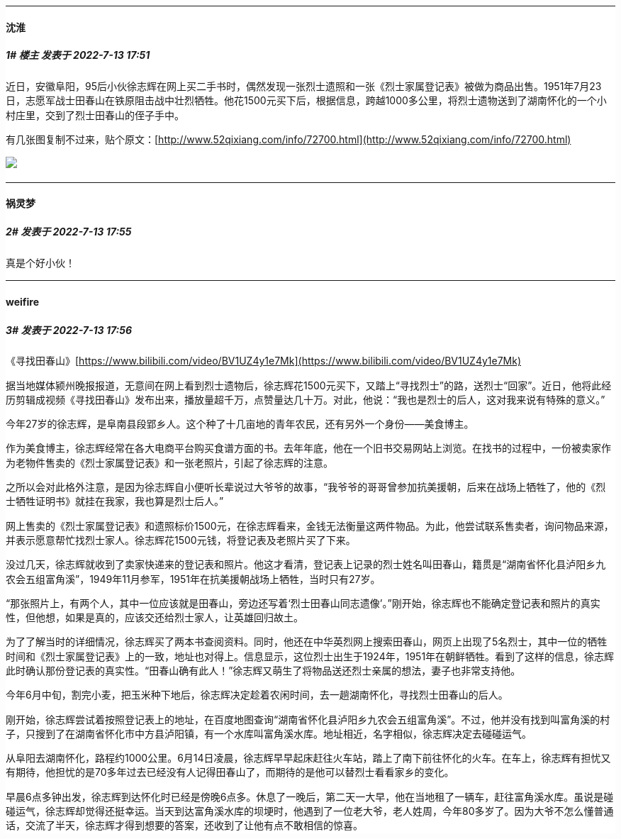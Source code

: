 

*****

####  沈淮  
##### 1#       楼主       发表于 2022-7-13 17:51

近日，安徽阜阳，95后小伙徐志辉在网上买二手书时，偶然发现一张烈士遗照和一张《烈士家属登记表》被做为商品出售。1951年7月23日，志愿军战士田春山在铁原阻击战中壮烈牺牲。他花1500元买下后，根据信息，跨越1000多公里，将烈士遗物送到了湖南怀化的一个小村庄里，交到了烈士田春山的侄子手中。

有几张图复制不过来，贴个原文：[http://www.52qixiang.com/info/72700.html](http://www.52qixiang.com/info/72700.html)

<img src="https://img1.utuku.im**c.com/640x0/news/20220713/7b01e9b6-7fc4-4b2f-a097-7864d3149dcd.jpg" referrerpolicy="no-referrer">

*****

####  祸灵梦  
##### 2#       发表于 2022-7-13 17:55

真是个好小伙！

*****

####  weifire  
##### 3#       发表于 2022-7-13 17:56

《寻找田春山》[https://www.bilibili.com/video/BV1UZ4y1e7Mk](https://www.bilibili.com/video/BV1UZ4y1e7Mk)

据当地媒体颍州晚报报道，无意间在网上看到烈士遗物后，徐志辉花1500元买下，又踏上“寻找烈士”的路，送烈士“回家”。近日，他将此经历剪辑成视频《寻找田春山》发布出来，播放量超千万，点赞量达几十万。对此，他说：“我也是烈士的后人，这对我来说有特殊的意义。”

今年27岁的徐志辉，是阜南县段郢乡人。这个种了十几亩地的青年农民，还有另外一个身份——美食博主。

作为美食博主，徐志辉经常在各大电商平台购买食谱方面的书。去年年底，他在一个旧书交易网站上浏览。在找书的过程中，一份被卖家作为老物件售卖的《烈士家属登记表》和一张老照片，引起了徐志辉的注意。

之所以会对此格外注意，是因为徐志辉自小便听长辈说过大爷爷的故事，“我爷爷的哥哥曾参加抗美援朝，后来在战场上牺牲了，他的《烈士牺牲证明书》就挂在我家，我也算是烈士后人。”

网上售卖的《烈士家属登记表》和遗照标价1500元，在徐志辉看来，金钱无法衡量这两件物品。为此，他尝试联系售卖者，询问物品来源，并表示愿意帮忙找烈士家人。徐志辉花1500元钱，将登记表及老照片买了下来。

没过几天，徐志辉就收到了卖家快递来的登记表和照片。他这才看清，登记表上记录的烈士姓名叫田春山，籍贯是“湖南省怀化县泸阳乡九农会五组富角溪”，1949年11月参军，1951年在抗美援朝战场上牺牲，当时只有27岁。

“那张照片上，有两个人，其中一位应该就是田春山，旁边还写着‘烈士田春山同志遗像’。”刚开始，徐志辉也不能确定登记表和照片的真实性，但他想，如果是真的，应该交还给烈士家人，让英雄回归故土。

为了了解当时的详细情况，徐志辉买了两本书查阅资料。同时，他还在中华英烈网上搜索田春山，网页上出现了5名烈士，其中一位的牺牲时间和《烈士家属登记表》上的一致，地址也对得上。信息显示，这位烈士出生于1924年，1951年在朝鲜牺牲。看到了这样的信息，徐志辉此时确认那份登记表的真实性。“田春山确有此人！”徐志辉又萌生了将物品送还烈士亲属的想法，妻子也非常支持他。

今年6月中旬，割完小麦，把玉米种下地后，徐志辉决定趁着农闲时间，去一趟湖南怀化，寻找烈士田春山的后人。

刚开始，徐志辉尝试着按照登记表上的地址，在百度地图查询“湖南省怀化县泸阳乡九农会五组富角溪”。不过，他并没有找到叫富角溪的村子，只搜到了在湖南省怀化市中方县泸阳镇，有一个水库叫富角溪水库。地址相近，名字相似，徐志辉决定去碰碰运气。

从阜阳去湖南怀化，路程约1000公里。6月14日凌晨，徐志辉早早起床赶往火车站，踏上了南下前往怀化的火车。在车上，徐志辉有担忧又有期待，他担忧的是70多年过去已经没有人记得田春山了，而期待的是他可以替烈士看看家乡的变化。

早晨6点多钟出发，徐志辉到达怀化时已经是傍晚6点多。休息了一晚后，第二天一大早，他在当地租了一辆车，赶往富角溪水库。虽说是碰碰运气，徐志辉却觉得还挺幸运。当天到达富角溪水库的坝埂时，他遇到了一位老大爷，老人姓周，今年80多岁了。因为大爷不怎么懂普通话，交流了半天，徐志辉才得到想要的答案，还收到了让他有点不敢相信的惊喜。
